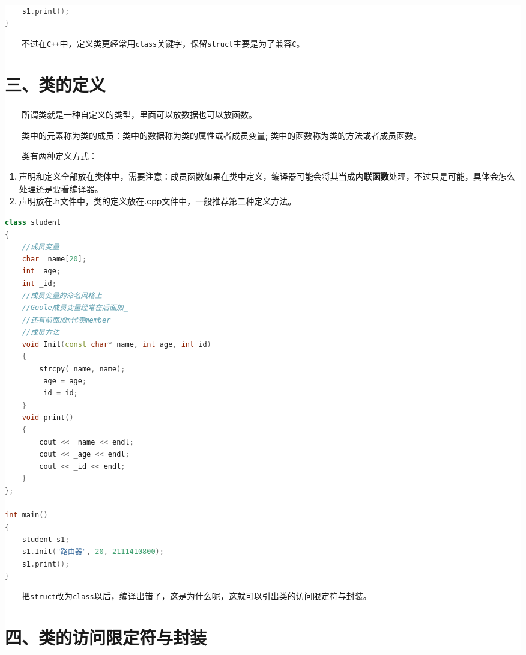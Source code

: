 ```cpp
    s1.print();
}
```

&emsp;&emsp;不过在``C++``中，定义类更经常用``class``关键字，保留``struct``主要是为了兼容``C``。

# 三、类的定义

&emsp;&emsp;所谓类就是一种自定义的类型，里面可以放数据也可以放函数。

&emsp;&emsp;类中的元素称为类的成员：类中的数据称为类的属性或者成员变量; 类中的函数称为类的方法或者成员函数。 

&emsp;&emsp;类有两种定义方式：

1. 声明和定义全部放在类体中，需要注意：成员函数如果在类中定义，编译器可能会将其当成**内联函数**处理，不过只是可能，具体会怎么处理还是要看编译器。
2. 声明放在.h文件中，类的定义放在.cpp文件中，一般推荐第二种定义方法。

```cpp
class student
{
    //成员变量
    char _name[20];
    int _age;
    int _id;
    //成员变量的命名风格上
    //Goole成员变量经常在后面加_
    //还有前面加m代表member
    //成员方法
    void Init(const char* name, int age, int id)
    {
        strcpy(_name, name);
        _age = age;
        _id = id;
    }
    void print()
    {
        cout << _name << endl;
        cout << _age << endl;
        cout << _id << endl;
    }
};

int main()
{
    student s1;
    s1.Init("路由器", 20, 2111410800);
    s1.print();
}
```

&emsp;&emsp;把``struct``改为``class``以后，编译出错了，这是为什么呢，这就可以引出类的访问限定符与封装。

# 四、类的访问限定符与封装
